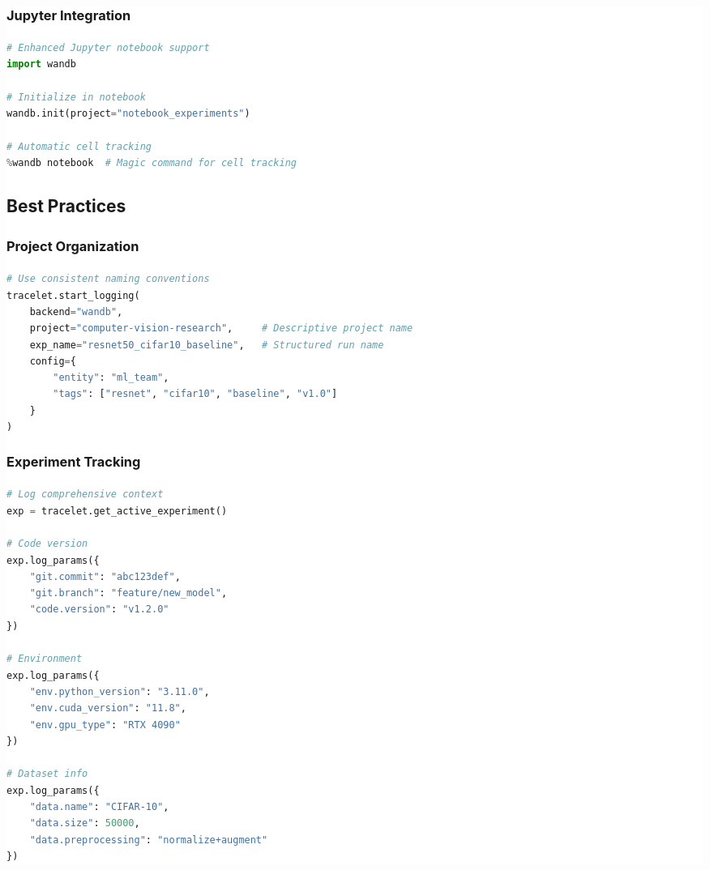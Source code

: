 ### Jupyter Integration

```python
# Enhanced Jupyter notebook support
import wandb

# Initialize in notebook
wandb.init(project="notebook_experiments")

# Automatic cell tracking
%wandb notebook  # Magic command for cell tracking
```

## Best Practices

### Project Organization

```python
# Use consistent naming conventions
tracelet.start_logging(
    backend="wandb",
    project="computer-vision-research",     # Descriptive project name
    exp_name="resnet50_cifar10_baseline",   # Structured run name
    config={
        "entity": "ml_team",
        "tags": ["resnet", "cifar10", "baseline", "v1.0"]
    }
)
```

### Experiment Tracking

```python
# Log comprehensive context
exp = tracelet.get_active_experiment()

# Code version
exp.log_params({
    "git.commit": "abc123def",
    "git.branch": "feature/new_model",
    "code.version": "v1.2.0"
})

# Environment
exp.log_params({
    "env.python_version": "3.11.0",
    "env.cuda_version": "11.8",
    "env.gpu_type": "RTX 4090"
})

# Dataset info
exp.log_params({
    "data.name": "CIFAR-10",
    "data.size": 50000,
    "data.preprocessing": "normalize+augment"
})
```
